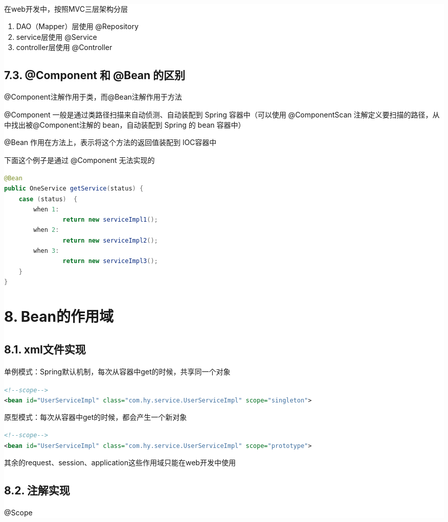 在web开发中，按照MVC三层架构分层

1. DAO（Mapper）层使用 @Repository
2. service层使用 @Service
3. controller层使用  @Controller

## 7.3. @Component 和 @Bean 的区别

@Component注解作用于类，而@Bean注解作用于方法

@Component 一般是通过类路径扫描来自动侦测、自动装配到 Spring 容器中（可以使用 @ComponentScan 注解定义要扫描的路径，从中找出被@Component注解的 bean，自动装配到 Spring 的 bean 容器中）

@Bean 作用在方法上，表示将这个方法的返回值装配到 lOC容器中

下面这个例子是通过 @Component 无法实现的

```java
@Bean
public OneService getService(status) {
    case (status)  {
        when 1:
                return new serviceImpl1();
        when 2:
                return new serviceImpl2();
        when 3:
                return new serviceImpl3();
    }
}
```

# 8. Bean的作用域

## 8.1. xml文件实现

单例模式：Spring默认机制，每次从容器中get的时候，共享同一个对象

```xml
<!--scope-->
<bean id="UserServiceImpl" class="com.hy.service.UserServiceImpl" scope="singleton">
```

原型模式：每次从容器中get的时候，都会产生一个新对象

```xml
<!--scope-->
<bean id="UserServiceImpl" class="com.hy.service.UserServiceImpl" scope="prototype">
```

其余的request、session、application这些作用域只能在web开发中使用

## 8.2. 注解实现

@Scope
